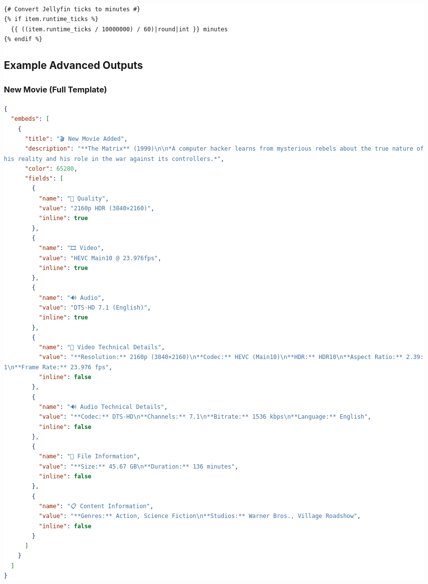 ```jinja2
{# Convert Jellyfin ticks to minutes #}
{% if item.runtime_ticks %}
  {{ ((item.runtime_ticks / 10000000) / 60)|round|int }} minutes
{% endif %}
```

## Example Advanced Outputs

### New Movie (Full Template)

```json
{
  "embeds": [
    {
      "title": "🎬 New Movie Added",
      "description": "**The Matrix** (1999)\n\n*A computer hacker learns from mysterious rebels about the true nature of his reality and his role in the war against its controllers.*",
      "color": 65280,
      "fields": [
        {
          "name": "📐 Quality",
          "value": "2160p HDR (3840×2160)",
          "inline": true
        },
        {
          "name": "🎞️ Video",
          "value": "HEVC Main10 @ 23.976fps",
          "inline": true
        },
        {
          "name": "🔊 Audio",
          "value": "DTS-HD 7.1 (English)",
          "inline": true
        },
        {
          "name": "🎥 Video Technical Details",
          "value": "**Resolution:** 2160p (3840×2160)\n**Codec:** HEVC (Main10)\n**HDR:** HDR10\n**Aspect Ratio:** 2.39:1\n**Frame Rate:** 23.976 fps",
          "inline": false
        },
        {
          "name": "🔊 Audio Technical Details", 
          "value": "**Codec:** DTS-HD\n**Channels:** 7.1\n**Bitrate:** 1536 kbps\n**Language:** English",
          "inline": false
        },
        {
          "name": "💾 File Information",
          "value": "**Size:** 45.67 GB\n**Duration:** 136 minutes",
          "inline": false
        },
        {
          "name": "📋 Content Information",
          "value": "**Genres:** Action, Science Fiction\n**Studios:** Warner Bros., Village Roadshow",
          "inline": false
        }
      ]
    }
  ]
}
```

